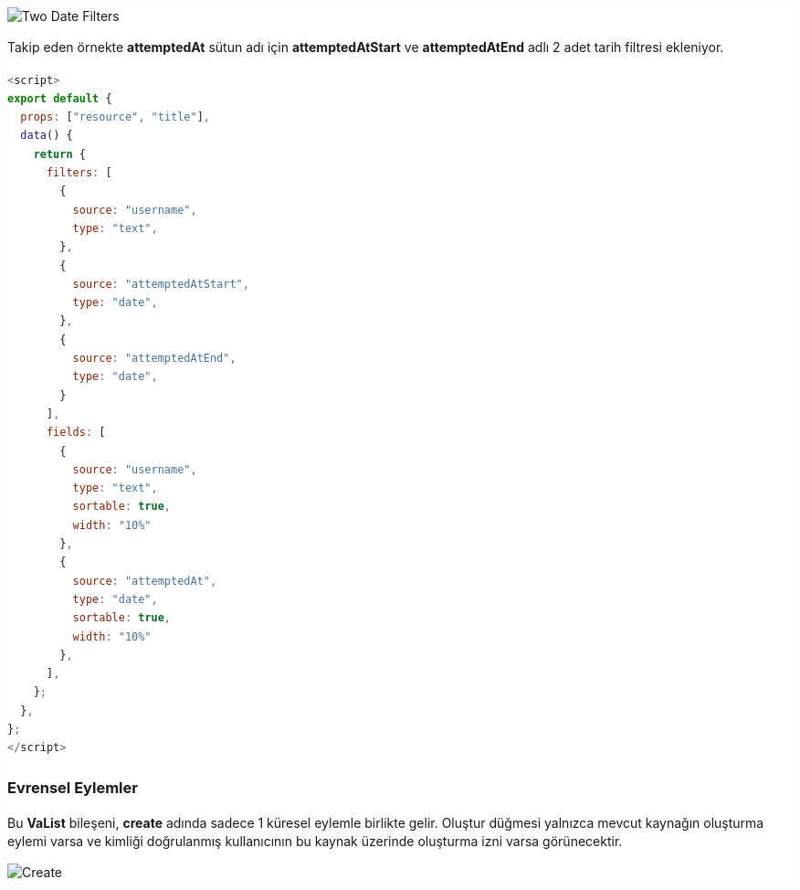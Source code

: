 ![Two Date Filters](/images/two-date-filters.png)

Takip eden örnekte <b>attemptedAt</b> sütun adı için <b>attemptedAtStart</b> ve <b>attemptedAtEnd</b> adlı 2 adet tarih filtresi ekleniyor.

```js [line-numbers] data-line="12,16"
<script>
export default {
  props: ["resource", "title"],
  data() {
    return {
      filters: [
        {
          source: "username",
          type: "text",
        },
        {
          source: "attemptedAtStart",
          type: "date",
        },
        {
          source: "attemptedAtEnd",
          type: "date",
        }
      ],
      fields: [
        {
          source: "username",
          type: "text",
          sortable: true,
          width: "10%"
        },
        {
          source: "attemptedAt",
          type: "date",
          sortable: true,
          width: "10%"
        },
      ],
    };
  },
};
</script>
```

### Evrensel Eylemler

Bu <b>VaList</b> bileşeni, <b>create</b> adında sadece 1 küresel eylemle birlikte gelir. Oluştur düğmesi yalnızca mevcut kaynağın oluşturma eylemi varsa ve kimliği doğrulanmış kullanıcının bu kaynak üzerinde oluşturma izni varsa görünecektir.

![Create](/images/create.png)
